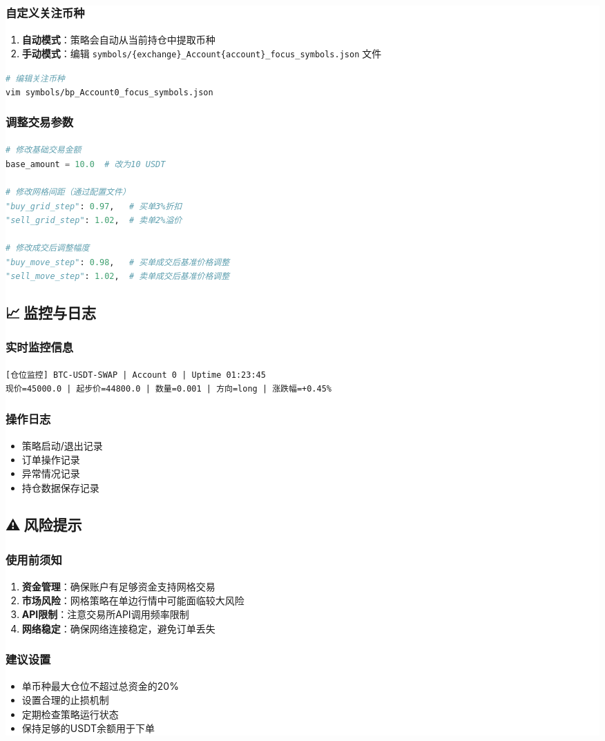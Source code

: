 ### 自定义关注币种

1. **自动模式**：策略会自动从当前持仓中提取币种
2. **手动模式**：编辑 `symbols/{exchange}_Account{account}_focus_symbols.json` 文件

```bash
# 编辑关注币种
vim symbols/bp_Account0_focus_symbols.json
```

### 调整交易参数

```python
# 修改基础交易金额
base_amount = 10.0  # 改为10 USDT

# 修改网格间距（通过配置文件）
"buy_grid_step": 0.97,   # 买单3%折扣
"sell_grid_step": 1.02,  # 卖单2%溢价

# 修改成交后调整幅度
"buy_move_step": 0.98,   # 买单成交后基准价格调整
"sell_move_step": 1.02,  # 卖单成交后基准价格调整
```

## 📈 监控与日志

### 实时监控信息
```
[仓位监控] BTC-USDT-SWAP | Account 0 | Uptime 01:23:45
现价=45000.0 | 起步价=44800.0 | 数量=0.001 | 方向=long | 涨跌幅=+0.45%
```

### 操作日志
- 策略启动/退出记录
- 订单操作记录
- 异常情况记录
- 持仓数据保存记录

## ⚠️ 风险提示

### 使用前须知
1. **资金管理**：确保账户有足够资金支持网格交易
2. **市场风险**：网格策略在单边行情中可能面临较大风险
3. **API限制**：注意交易所API调用频率限制
4. **网络稳定**：确保网络连接稳定，避免订单丢失

### 建议设置
- 单币种最大仓位不超过总资金的20%
- 设置合理的止损机制
- 定期检查策略运行状态
- 保持足够的USDT余额用于下单
